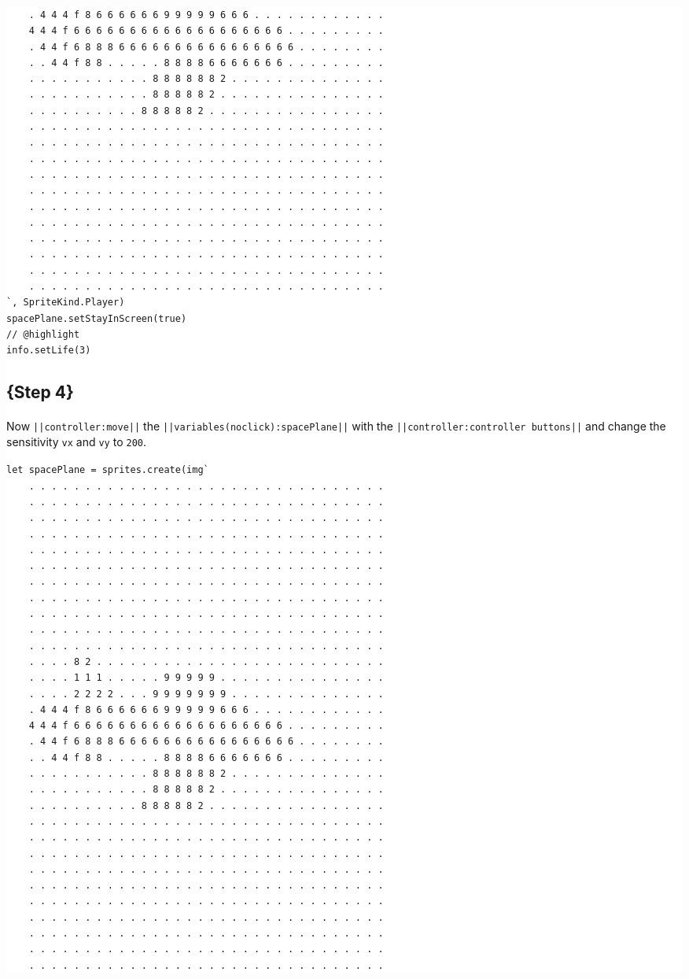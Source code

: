 ```spy
    . 4 4 4 f 8 6 6 6 6 6 6 9 9 9 9 9 6 6 6 . . . . . . . . . . . .
    4 4 4 f 6 6 6 6 6 6 6 6 6 6 6 6 6 6 6 6 6 6 6 . . . . . . . . .
    . 4 4 f 6 8 8 8 6 6 6 6 6 6 6 6 6 6 6 6 6 6 6 6 . . . . . . . .
    . . 4 4 f 8 8 . . . . . 8 8 8 8 6 6 6 6 6 6 6 . . . . . . . . .
    . . . . . . . . . . . 8 8 8 8 8 8 2 . . . . . . . . . . . . . .
    . . . . . . . . . . . 8 8 8 8 8 2 . . . . . . . . . . . . . . .
    . . . . . . . . . . 8 8 8 8 8 2 . . . . . . . . . . . . . . . .
    . . . . . . . . . . . . . . . . . . . . . . . . . . . . . . . .
    . . . . . . . . . . . . . . . . . . . . . . . . . . . . . . . .
    . . . . . . . . . . . . . . . . . . . . . . . . . . . . . . . .
    . . . . . . . . . . . . . . . . . . . . . . . . . . . . . . . .
    . . . . . . . . . . . . . . . . . . . . . . . . . . . . . . . .
    . . . . . . . . . . . . . . . . . . . . . . . . . . . . . . . .
    . . . . . . . . . . . . . . . . . . . . . . . . . . . . . . . .
    . . . . . . . . . . . . . . . . . . . . . . . . . . . . . . . .
    . . . . . . . . . . . . . . . . . . . . . . . . . . . . . . . .
    . . . . . . . . . . . . . . . . . . . . . . . . . . . . . . . .
    . . . . . . . . . . . . . . . . . . . . . . . . . . . . . . . .
`, SpriteKind.Player)
spacePlane.setStayInScreen(true)
// @highlight
info.setLife(3)
```

## {Step 4}

Now ``||controller:move||`` the ``||variables(noclick):spacePlane||``
with the ``||controller:controller buttons||`` and change the sensitivity
``vx`` and ``vy`` to ``200``.

```spy
let spacePlane = sprites.create(img`
    . . . . . . . . . . . . . . . . . . . . . . . . . . . . . . . .
    . . . . . . . . . . . . . . . . . . . . . . . . . . . . . . . .
    . . . . . . . . . . . . . . . . . . . . . . . . . . . . . . . .
    . . . . . . . . . . . . . . . . . . . . . . . . . . . . . . . .
    . . . . . . . . . . . . . . . . . . . . . . . . . . . . . . . .
    . . . . . . . . . . . . . . . . . . . . . . . . . . . . . . . .
    . . . . . . . . . . . . . . . . . . . . . . . . . . . . . . . .
    . . . . . . . . . . . . . . . . . . . . . . . . . . . . . . . .
    . . . . . . . . . . . . . . . . . . . . . . . . . . . . . . . .
    . . . . . . . . . . . . . . . . . . . . . . . . . . . . . . . .
    . . . . . . . . . . . . . . . . . . . . . . . . . . . . . . . .
    . . . . 8 2 . . . . . . . . . . . . . . . . . . . . . . . . . .
    . . . . 1 1 1 . . . . . 9 9 9 9 9 . . . . . . . . . . . . . . .
    . . . . 2 2 2 2 . . . 9 9 9 9 9 9 9 . . . . . . . . . . . . . .
    . 4 4 4 f 8 6 6 6 6 6 6 9 9 9 9 9 6 6 6 . . . . . . . . . . . .
    4 4 4 f 6 6 6 6 6 6 6 6 6 6 6 6 6 6 6 6 6 6 6 . . . . . . . . .
    . 4 4 f 6 8 8 8 6 6 6 6 6 6 6 6 6 6 6 6 6 6 6 6 . . . . . . . .
    . . 4 4 f 8 8 . . . . . 8 8 8 8 6 6 6 6 6 6 6 . . . . . . . . .
    . . . . . . . . . . . 8 8 8 8 8 8 2 . . . . . . . . . . . . . .
    . . . . . . . . . . . 8 8 8 8 8 2 . . . . . . . . . . . . . . .
    . . . . . . . . . . 8 8 8 8 8 2 . . . . . . . . . . . . . . . .
    . . . . . . . . . . . . . . . . . . . . . . . . . . . . . . . .
    . . . . . . . . . . . . . . . . . . . . . . . . . . . . . . . .
    . . . . . . . . . . . . . . . . . . . . . . . . . . . . . . . .
    . . . . . . . . . . . . . . . . . . . . . . . . . . . . . . . .
    . . . . . . . . . . . . . . . . . . . . . . . . . . . . . . . .
    . . . . . . . . . . . . . . . . . . . . . . . . . . . . . . . .
    . . . . . . . . . . . . . . . . . . . . . . . . . . . . . . . .
    . . . . . . . . . . . . . . . . . . . . . . . . . . . . . . . .
    . . . . . . . . . . . . . . . . . . . . . . . . . . . . . . . .
    . . . . . . . . . . . . . . . . . . . . . . . . . . . . . . . .
```